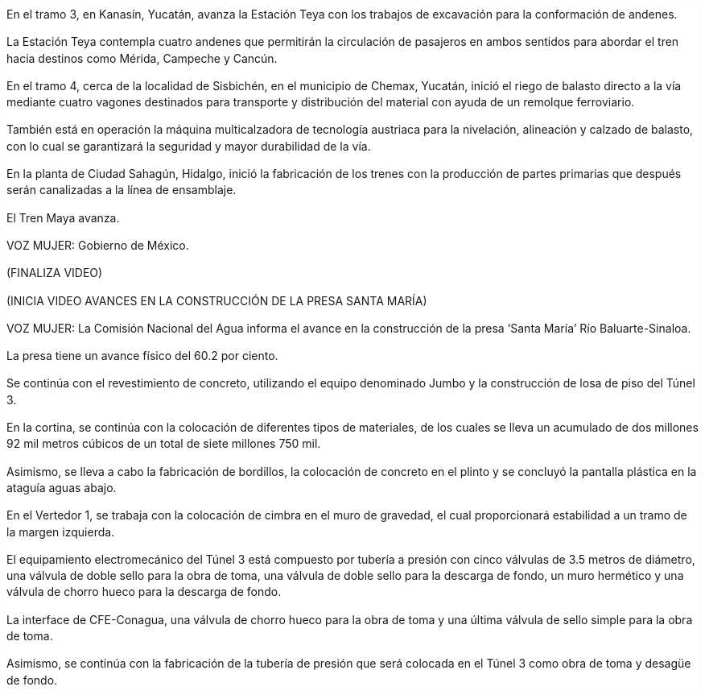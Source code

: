 En el tramo 3, en Kanasín, Yucatán, avanza la Estación Teya con los trabajos
de excavación para la conformación de andenes.

La Estación Teya contempla cuatro andenes que permitirán la circulación de
pasajeros en ambos sentidos para abordar el tren hacia destinos como Mérida,
Campeche y Cancún.

En el tramo 4, cerca de la localidad de Sisbichén, en el municipio de Chemax,
Yucatán, inició el riego de balasto directo a la vía mediante cuatro vagones
destinados para transporte y distribución del material con ayuda de un
remolque ferroviario.

También está en operación la máquina multicalzadora de tecnología austriaca
para la nivelación, alineación y calzado de balasto, con lo cual se
garantizará la seguridad y mayor durabilidad de la vía.

En la planta de Ciudad Sahagún, Hidalgo, inició la fabricación de los trenes
con la producción de partes primarias que después serán canalizadas a la línea
de ensamblaje.

El Tren Maya avanza.

VOZ MUJER: Gobierno de México.

(FINALIZA VIDEO)

(INICIA VIDEO AVANCES EN LA CONSTRUCCIÓN DE LA PRESA SANTA MARÍA)

VOZ MUJER: La Comisión Nacional del Agua informa el avance en la construcción
de la presa ‘Santa María’ Río Baluarte-Sinaloa.

La presa tiene un avance físico del 60.2 por ciento.

Se continúa con el revestimiento de concreto, utilizando el equipo denominado
Jumbo y la construcción de losa de piso del Túnel 3.

En la cortina, se continúa con la colocación de diferentes tipos de
materiales, de los cuales se lleva un acumulado de dos millones 92 mil metros
cúbicos de un total de siete millones 750 mil.

Asimismo, se lleva a cabo la fabricación de bordillos, la colocación de
concreto en el plinto y se concluyó la pantalla plástica en la ataguía aguas
abajo.

En el Vertedor 1, se trabaja con la colocación de cimbra en el muro de
gravedad, el cual proporcionará estabilidad a un tramo de la margen izquierda.

El equipamiento electromecánico del Túnel 3 está compuesto por tubería a
presión con cinco válvulas de 3.5 metros de diámetro, una válvula de doble
sello para la obra de toma, una válvula de doble sello para la descarga de
fondo, un muro hermético y una válvula de chorro hueco para la descarga de
fondo.

La interface de CFE-Conagua, una válvula de chorro hueco para la obra de toma
y una última válvula de sello simple para la obra de toma.

Asimismo, se continúa con la fabricación de la tubería de presión que será
colocada en el Túnel 3 como obra de toma y desagüe de fondo.
